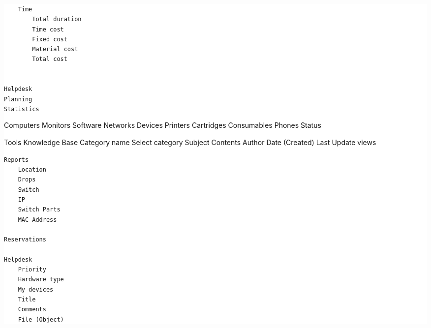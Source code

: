         Time
            Total duration
            Time cost
            Fixed cost
            Material cost
            Total cost
        

    Helpdesk
    Planning
    Statistics



Computers
Monitors
Software
Networks
Devices
Printers
Cartridges
Consumables
Phones
Status



Tools
    Knowledge Base
        Category name
            Select category
        Subject
        Contents
        Author
        Date (Created)
        Last Update
        views

    Reports
        Location
        Drops
        Switch
        IP
        Switch Parts
        MAC Address
    
    Reservations

    Helpdesk
        Priority
        Hardware type
        My devices
        Title
        Comments
        File (Object)
